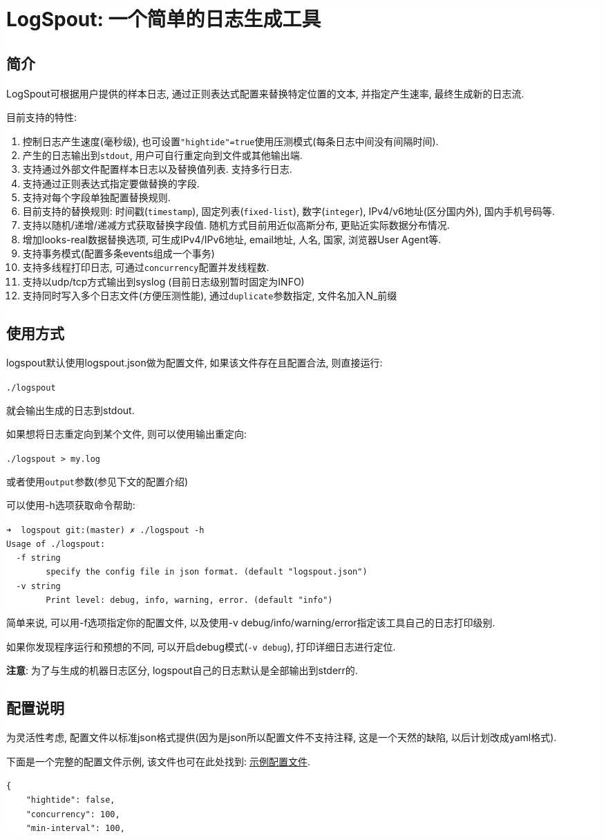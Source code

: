 # LogSpout: 一个简单的日志生成工具

## 简介
LogSpout可根据用户提供的样本日志, 通过正则表达式配置来替换特定位置的文本, 并指定产生速率, 最终生成新的日志流.

目前支持的特性:

1. 控制日志产生速度(毫秒级), 也可设置`"hightide"=true`使用压测模式(每条日志中间没有间隔时间).
2. 产生的日志输出到`stdout`, 用户可自行重定向到文件或其他输出端.
3. 支持通过外部文件配置样本日志以及替换值列表. 支持多行日志.
4. 支持通过正则表达式指定要做替换的字段.
5. 支持对每个字段单独配置替换规则.
6. 目前支持的替换规则: 时间戳(`timestamp`), 固定列表(`fixed-list`), 数字(`integer`), IPv4/v6地址(区分国内外), 国内手机号码等.
7. 支持以随机/递增/递减方式获取替换字段值. 随机方式目前用近似高斯分布, 更贴近实际数据分布情况.
8. 增加looks-real数据替换选项, 可生成IPv4/IPv6地址, email地址, 人名, 国家, 浏览器User Agent等.
9. 支持事务模式(配置多条events组成一个事务)
10. 支持多线程打印日志, 可通过`concurrency`配置并发线程数.
11. 支持以udp/tcp方式输出到syslog (目前日志级别暂时固定为INFO)
12. 支持同时写入多个日志文件(方便压测性能), 通过`duplicate`参数指定, 文件名加入N_前缀

## 使用方式

logspout默认使用logspout.json做为配置文件, 如果该文件存在且配置合法, 则直接运行:

```./logspout```

就会输出生成的日志到stdout.

如果想将日志重定向到某个文件, 则可以使用输出重定向:

```./logspout > my.log```

或者使用```output```参数(参见下文的配置介绍)

可以使用-h选项获取命令帮助:
```
➜  logspout git:(master) ✗ ./logspout -h
Usage of ./logspout:
  -f string
    	specify the config file in json format. (default "logspout.json")
  -v string
    	Print level: debug, info, warning, error. (default "info")
```

简单来说, 可以用-f选项指定你的配置文件, 以及使用-v debug/info/warning/error指定该工具自己的日志打印级别.

如果你发现程序运行和预想的不同, 可以开启debug模式(`-v debug`), 打印详细日志进行定位.

**注意**: 为了与生成的机器日志区分, logspout自己的日志默认是全部输出到stderr的.


## 配置说明

为灵活性考虑, 配置文件以标准json格式提供(因为是json所以配置文件不支持注释, 这是一个天然的缺陷, 以后计划改成yaml格式). 

下面是一个完整的配置文件示例, 该文件也可在此处找到: [示例配置文件](https://github.com/jiwen624/logspout/blob/master/logspout.json).

```
{
	"hightide": false,
	"concurrency": 100,
	"min-interval": 100,